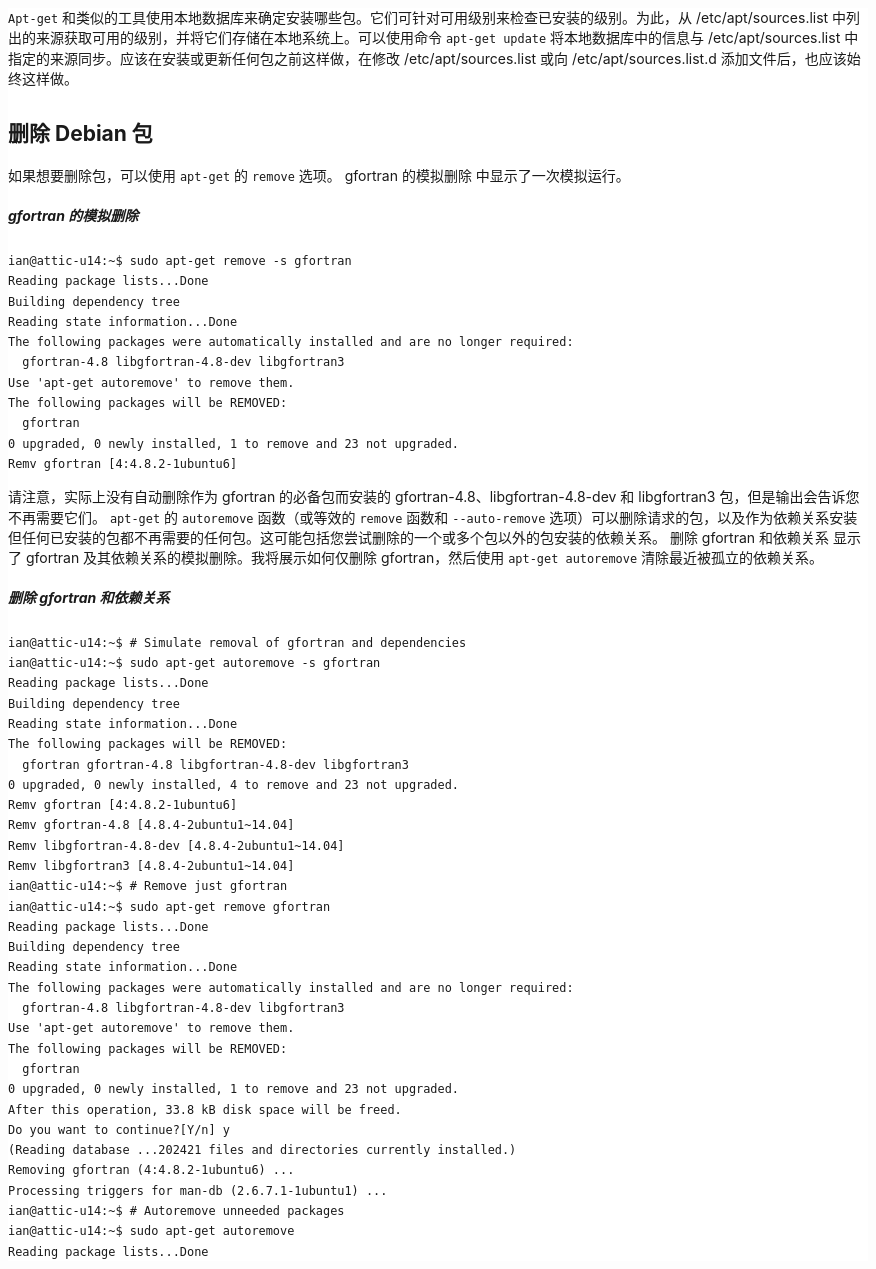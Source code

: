 ```
```

`Apt-get` 和类似的工具使用本地数据库来确定安装哪些包。它们可针对可用级别来检查已安装的级别。为此，从 /etc/apt/sources.list 中列出的来源获取可用的级别，并将它们存储在本地系统上。可以使用命令 `apt-get update` 将本地数据库中的信息与 /etc/apt/sources.list 中指定的来源同步。应该在安装或更新任何包之前这样做，在修改 /etc/apt/sources.list 或向 /etc/apt/sources.list.d 添加文件后，也应该始终这样做。

## 删除 Debian 包

如果想要删除包，可以使用 `apt-get` 的 `remove` 选项。 gfortran 的模拟删除 中显示了一次模拟运行。

##### gfortran 的模拟删除

```
ian@attic-u14:~$ sudo apt-get remove -s gfortran
Reading package lists...Done
Building dependency tree
Reading state information...Done
The following packages were automatically installed and are no longer required:
  gfortran-4.8 libgfortran-4.8-dev libgfortran3
Use 'apt-get autoremove' to remove them.
The following packages will be REMOVED:
  gfortran
0 upgraded, 0 newly installed, 1 to remove and 23 not upgraded.
Remv gfortran [4:4.8.2-1ubuntu6] 
```

请注意，实际上没有自动删除作为 gfortran 的必备包而安装的 gfortran-4.8、libgfortran-4.8-dev 和 libgfortran3 包，但是输出会告诉您不再需要它们。 `apt-get` 的 `autoremove` 函数（或等效的 `remove` 函数和 `--auto-remove` 选项）可以删除请求的包，以及作为依赖关系安装但任何已安装的包都不再需要的任何包。这可能包括您尝试删除的一个或多个包以外的包安装的依赖关系。 删除 gfortran 和依赖关系 显示了 gfortran 及其依赖关系的模拟删除。我将展示如何仅删除 gfortran，然后使用 `apt-get autoremove` 清除最近被孤立的依赖关系。

##### 删除 gfortran 和依赖关系

```
ian@attic-u14:~$ # Simulate removal of gfortran and dependencies
ian@attic-u14:~$ sudo apt-get autoremove -s gfortran
Reading package lists...Done
Building dependency tree
Reading state information...Done
The following packages will be REMOVED:
  gfortran gfortran-4.8 libgfortran-4.8-dev libgfortran3
0 upgraded, 0 newly installed, 4 to remove and 23 not upgraded.
Remv gfortran [4:4.8.2-1ubuntu6]
Remv gfortran-4.8 [4.8.4-2ubuntu1~14.04]
Remv libgfortran-4.8-dev [4.8.4-2ubuntu1~14.04]
Remv libgfortran3 [4.8.4-2ubuntu1~14.04]
ian@attic-u14:~$ # Remove just gfortran
ian@attic-u14:~$ sudo apt-get remove gfortran
Reading package lists...Done
Building dependency tree
Reading state information...Done
The following packages were automatically installed and are no longer required:
  gfortran-4.8 libgfortran-4.8-dev libgfortran3
Use 'apt-get autoremove' to remove them.
The following packages will be REMOVED:
  gfortran
0 upgraded, 0 newly installed, 1 to remove and 23 not upgraded.
After this operation, 33.8 kB disk space will be freed.
Do you want to continue?[Y/n] y
(Reading database ...202421 files and directories currently installed.)
Removing gfortran (4:4.8.2-1ubuntu6) ...
Processing triggers for man-db (2.6.7.1-1ubuntu1) ...
ian@attic-u14:~$ # Autoremove unneeded packages
ian@attic-u14:~$ sudo apt-get autoremove
Reading package lists...Done
```
